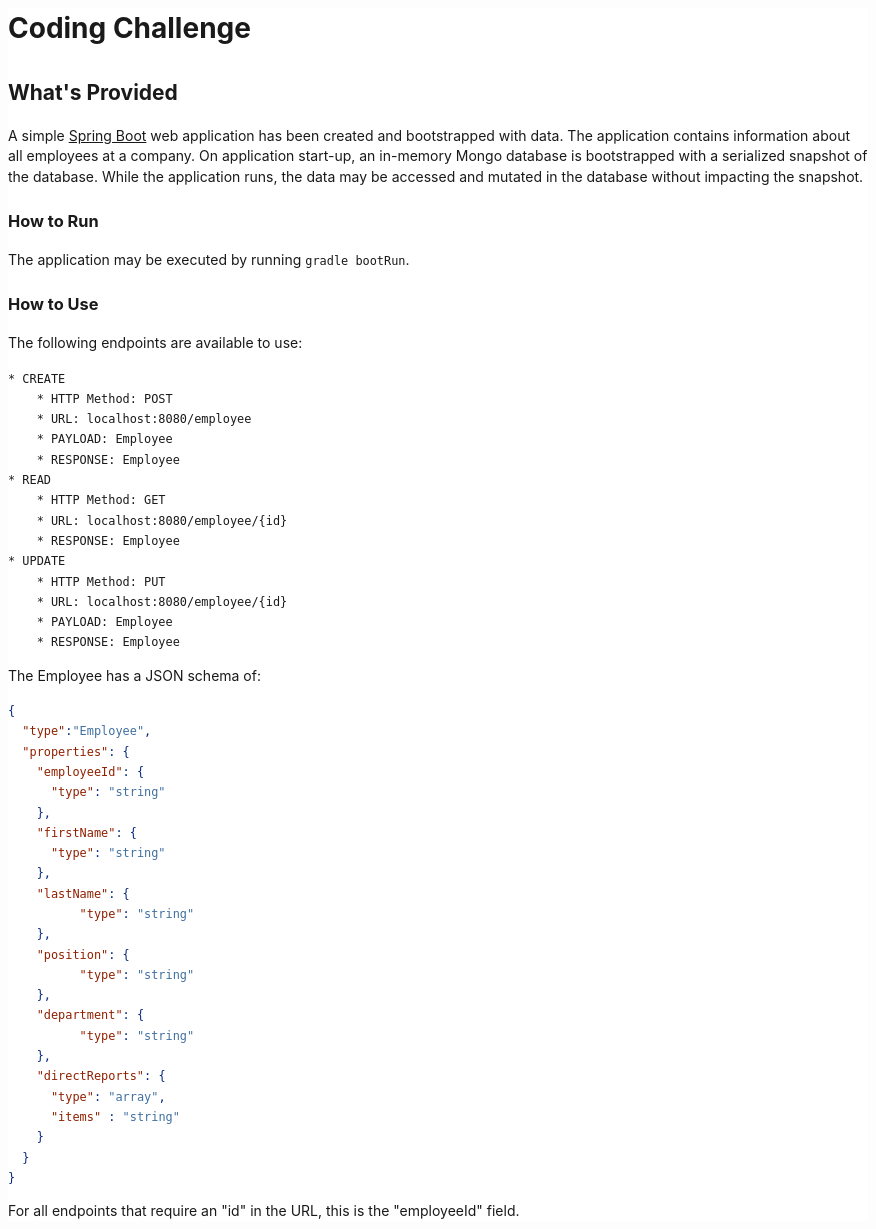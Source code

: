# Coding Challenge
## What's Provided
A simple [Spring Boot](https://projects.spring.io/spring-boot/) web application has been created and bootstrapped 
with data. The application contains information about all employees at a company. On application start-up, an in-memory 
Mongo database is bootstrapped with a serialized snapshot of the database. While the application runs, the data may be
accessed and mutated in the database without impacting the snapshot.

### How to Run
The application may be executed by running `gradle bootRun`.

### How to Use
The following endpoints are available to use:
```
* CREATE
    * HTTP Method: POST 
    * URL: localhost:8080/employee
    * PAYLOAD: Employee
    * RESPONSE: Employee
* READ
    * HTTP Method: GET 
    * URL: localhost:8080/employee/{id}
    * RESPONSE: Employee
* UPDATE
    * HTTP Method: PUT 
    * URL: localhost:8080/employee/{id}
    * PAYLOAD: Employee
    * RESPONSE: Employee
```
The Employee has a JSON schema of:
```json
{
  "type":"Employee",
  "properties": {
    "employeeId": {
      "type": "string"
    },
    "firstName": {
      "type": "string"
    },
    "lastName": {
          "type": "string"
    },
    "position": {
          "type": "string"
    },
    "department": {
          "type": "string"
    },
    "directReports": {
      "type": "array",
      "items" : "string"
    }
  }
}
```
For all endpoints that require an "id" in the URL, this is the "employeeId" field.
